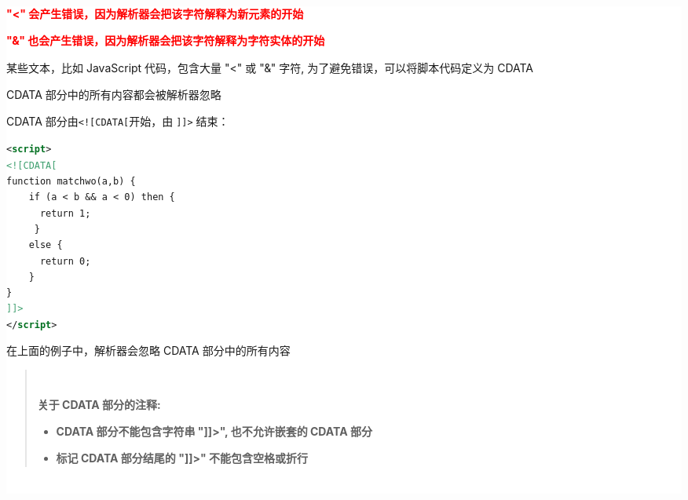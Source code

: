<font color="#ff0000">**"<" 会产生错误，因为解析器会把该字符解释为新元素的开始**</font>

<font color="#ff0000">**"&" 也会产生错误，因为解析器会把该字符解释为字符实体的开始**</font>

某些文本，比如 JavaScript 代码，包含大量 "<" 或 "&" 字符, 为了避免错误，可以将脚本代码定义为 CDATA

CDATA 部分中的所有内容都会被解析器忽略

CDATA 部分由`<![CDATA[`开始，由 `]]>` 结束：

```xml
<script>
<![CDATA[
function matchwo(a,b) {
    if (a < b && a < 0) then {
      return 1;
     }
    else {
      return 0;
    }
}
]]>
</script>
```

在上面的例子中，解析器会忽略 CDATA 部分中的所有内容

><br/>
>
>**关于 CDATA 部分的注释:**
>
>-   **CDATA 部分不能包含字符串 "]]>", 也不允许嵌套的 CDATA 部分**
>
>-   **标记 CDATA 部分结尾的 "]]>" 不能包含空格或折行**

<br/>